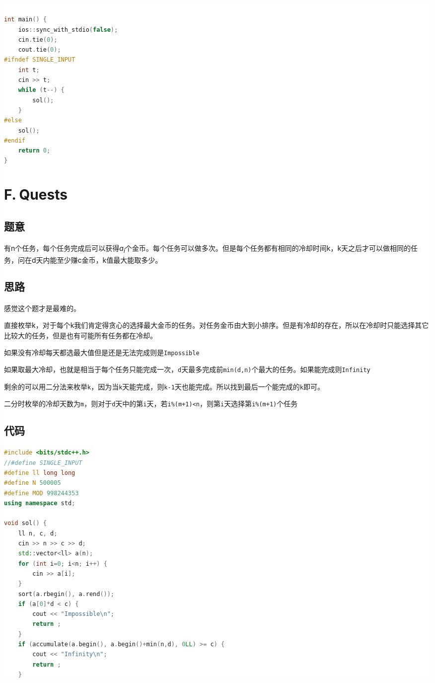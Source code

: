 ```cpp

int main() {
	ios::sync_with_stdio(false);
	cin.tie(0);
	cout.tie(0);
#ifndef SINGLE_INPUT
	int t;
	cin >> t;
	while (t--) {
		sol();
	}
#else
	sol();
#endif
	return 0;
}
```

# F. Quests

## 题意

有n个任务，每个任务完成后可以获得$a_i$个金币。每个任务可以做多次。但是每个任务都有相同的冷却时间k，k天之后才可以做相同的任务，问在d天内能至少赚c金币，k值最大能取多少。

## 思路

感觉这个题才是最难的。

直接枚举k，对于每个k我们肯定得贪心的选择最大金币的任务。对任务金币由大到小排序。但是有冷却的存在，所以在冷却时只能选择其它比较大的任务，但是也有可能所有任务都在冷却。

如果没有冷却每天都选最大值但是还是无法完成则是`Impossible`

如果取最大冷却，也就是相当于每个任务只能完成一次，`d`天最多完成前`min(d,n)`个最大的任务。如果能完成则`Infinity`

剩余的可以用二分法来枚举`k`，因为当`k`天能完成，则`k-1`天也能完成。所以找到最后一个能完成的`k`即可。

二分时枚举的冷却天数为`m`，则对于`d`天中的第`i`天，若`i%(m+1)<n`，则第`i`天选择第`i%(m+1)`个任务

## 代码

```cpp
#include <bits/stdc++.h>
//#define SINGLE_INPUT
#define ll long long
#define N 500005
#define MOD 998244353
using namespace std;

void sol() {
	ll n, c, d;
	cin >> n >> c >> d;
	std::vector<ll> a(n);
	for (int i=0; i<n; i++) {
		cin >> a[i];
	}
	sort(a.rbegin(), a.rend());
	if (a[0]*d < c) {
		cout << "Impossible\n";
		return ;
	}
	if (accumulate(a.begin(), a.begin()+min(n,d), 0LL) >= c) {
		cout << "Infinity\n";
		return ;
	}
```